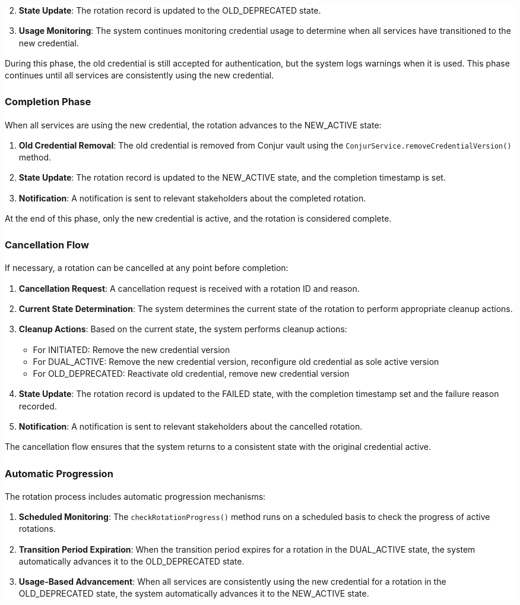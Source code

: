 2. **State Update**: The rotation record is updated to the OLD_DEPRECATED state.

3. **Usage Monitoring**: The system continues monitoring credential usage to determine when all services have transitioned to the new credential.

During this phase, the old credential is still accepted for authentication, but the system logs warnings when it is used. This phase continues until all services are consistently using the new credential.

### Completion Phase

When all services are using the new credential, the rotation advances to the NEW_ACTIVE state:

1. **Old Credential Removal**: The old credential is removed from Conjur vault using the `ConjurService.removeCredentialVersion()` method.

2. **State Update**: The rotation record is updated to the NEW_ACTIVE state, and the completion timestamp is set.

3. **Notification**: A notification is sent to relevant stakeholders about the completed rotation.

At the end of this phase, only the new credential is active, and the rotation is considered complete.

### Cancellation Flow

If necessary, a rotation can be cancelled at any point before completion:

1. **Cancellation Request**: A cancellation request is received with a rotation ID and reason.

2. **Current State Determination**: The system determines the current state of the rotation to perform appropriate cleanup actions.

3. **Cleanup Actions**: Based on the current state, the system performs cleanup actions:
   - For INITIATED: Remove the new credential version
   - For DUAL_ACTIVE: Remove the new credential version, reconfigure old credential as sole active version
   - For OLD_DEPRECATED: Reactivate old credential, remove new credential version

4. **State Update**: The rotation record is updated to the FAILED state, with the completion timestamp set and the failure reason recorded.

5. **Notification**: A notification is sent to relevant stakeholders about the cancelled rotation.

The cancellation flow ensures that the system returns to a consistent state with the original credential active.

### Automatic Progression

The rotation process includes automatic progression mechanisms:

1. **Scheduled Monitoring**: The `checkRotationProgress()` method runs on a scheduled basis to check the progress of active rotations.

2. **Transition Period Expiration**: When the transition period expires for a rotation in the DUAL_ACTIVE state, the system automatically advances it to the OLD_DEPRECATED state.

3. **Usage-Based Advancement**: When all services are consistently using the new credential for a rotation in the OLD_DEPRECATED state, the system automatically advances it to the NEW_ACTIVE state.
